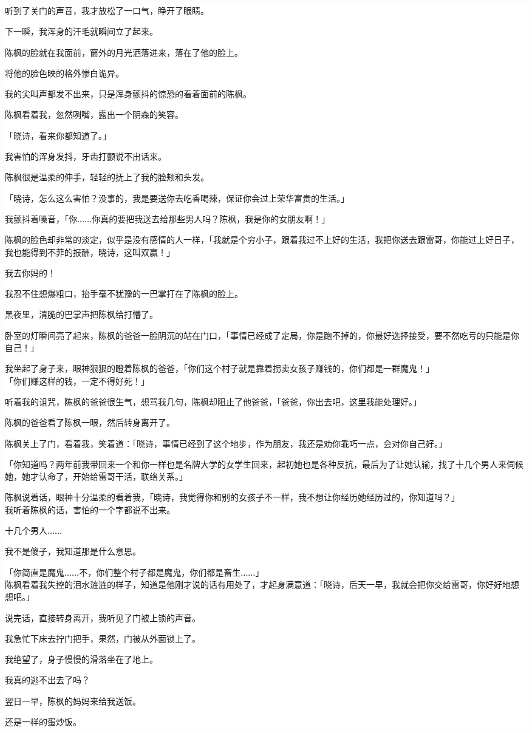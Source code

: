 听到了关门的声音，我才放松了一口气，睁开了眼睛。

下一瞬，我浑身的汗毛就瞬间立了起来。

陈枫的脸就在我面前，窗外的月光洒落进来，落在了他的脸上。

将他的脸色映的格外惨白诡异。

我的尖叫声都发不出来，只是浑身颤抖的惊恐的看着面前的陈枫。

陈枫看着我，忽然咧嘴，露出一个阴森的笑容。

「晓诗，看来你都知道了。」

我害怕的浑身发抖，牙齿打颤说不出话来。

陈枫很是温柔的伸手，轻轻的抚上了我的脸颊和头发。

「晓诗，怎么这么害怕？没事的，我是要送你去吃香喝辣，保证你会过上荣华富贵的生活。」

我颤抖着嗓音，「你……你真的要把我送去给那些男人吗？陈枫，我是你的女朋友啊！」

陈枫的脸色却非常的淡定，似乎是没有感情的人一样，「我就是个穷小子，跟着我过不上好的生活，我把你送去跟雷哥，你能过上好日子，我也能得到不菲的报酬，晓诗，这叫双赢！」

我去你妈的！

我忍不住想爆粗口，抬手毫不犹豫的一巴掌打在了陈枫的脸上。

黑夜里，清脆的巴掌声把陈枫给打懵了。

卧室的灯瞬间亮了起来，陈枫的爸爸一脸阴沉的站在门口，「事情已经成了定局，你是跑不掉的，你最好选择接受，要不然吃亏的只能是你自己！」

我坐起了身子来，眼神狠狠的瞪着陈枫的爸爸，「你们这个村子就是靠着拐卖女孩子赚钱的，你们都是一群魔鬼！」  
「你们赚这样的钱，一定不得好死！」

听着我的诅咒，陈枫的爸爸很生气，想骂我几句，陈枫却阻止了他爸爸，「爸爸，你出去吧，这里我能处理好。」

陈枫的爸爸看了陈枫一眼，然后转身离开了。

陈枫关上了门，看着我，笑着道：「晓诗，事情已经到了这个地步，作为朋友，我还是劝你乖巧一点，会对你自己好。」

「你知道吗？两年前我带回来一个和你一样也是名牌大学的女学生回来，起初她也是各种反抗，最后为了让她认输，找了十几个男人来伺候她，她才认命了，开始给雷哥干活，联络关系。」

陈枫说着话，眼神十分温柔的看着我，「晓诗，我觉得你和别的女孩子不一样，我不想让你经历她经历过的，你知道吗？」  
我听着陈枫的话，害怕的一个字都说不出来。

十几个男人……

我不是傻子，我知道那是什么意思。

「你简直是魔鬼……不，你们整个村子都是魔鬼，你们都是畜生……」  
陈枫看着我失控的泪水涟涟的样子，知道是他刚才说的话有用处了，才起身满意道：「晓诗，后天一早，我就会把你交给雷哥，你好好地想想吧。」

说完话，直接转身离开，我听见了门被上锁的声音。

我急忙下床去拧门把手，果然，门被从外面锁上了。

我绝望了，身子慢慢的滑落坐在了地上。

我真的逃不出去了吗？

翌日一早，陈枫的妈妈来给我送饭。

还是一样的蛋炒饭。
